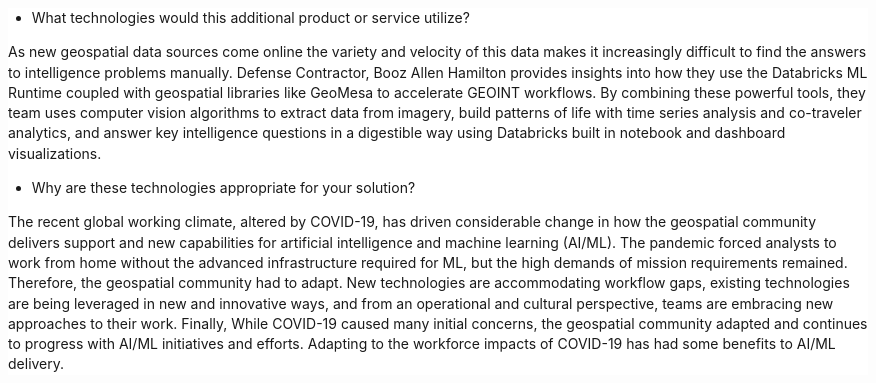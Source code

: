 * What technologies would this additional product or service utilize?

As new geospatial data sources come online the variety and velocity of this data makes it increasingly difficult to find the answers to intelligence problems manually. Defense Contractor, Booz Allen Hamilton provides insights into how they use the Databricks ML Runtime coupled with geospatial libraries like GeoMesa to accelerate GEOINT workflows. By combining these powerful tools, they team uses computer vision algorithms to extract data from imagery, build patterns of life with time series analysis and co-traveler analytics, and answer key intelligence questions in a digestible way using Databricks built in notebook and dashboard visualizations.

* Why are these technologies appropriate for your solution?

The recent global working climate, altered by COVID-19, has driven considerable change in how the geospatial community delivers support and new capabilities for artificial intelligence and machine learning (AI/ML). The pandemic forced analysts to work from home without the advanced infrastructure required for ML, but the high demands of mission requirements remained. Therefore, the geospatial community had to adapt. New technologies are accommodating workflow gaps, existing technologies are being leveraged in new and innovative ways, and from an operational and cultural perspective, teams are embracing new approaches to their work. Finally, While COVID-19 caused many initial concerns, the geospatial community adapted and continues to progress with AI/ML initiatives and efforts. Adapting to the workforce impacts of COVID-19 has had some benefits to AI/ML delivery.
